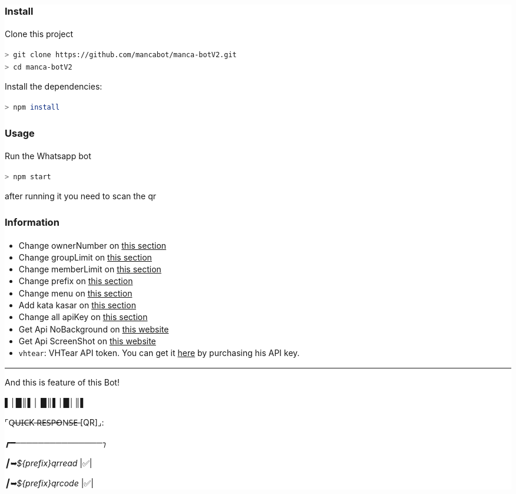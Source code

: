 ### Install
Clone this project

```bash
> git clone https://github.com/mancabot/manca-botV2.git
> cd manca-botV2
```

Install the dependencies:

```bash
> npm install 
```

### Usage
Run the Whatsapp bot

```bash
> npm start
```

after running it you need to scan the qr

### Information
- Change ownerNumber on [this section](https://github.com/mancabot/manca-botV2/blob/main/HandleMsg.js#L136)
- Change groupLimit on [this section](https://github.com/mancabot/manca-botV2/blob/master/settings/setting.json#L3)
- Change memberLimit on [this section](https://github.com/mancabot/manca-botV2/blob/master/settings/setting.json#L4)
- Change prefix on [this section](https://github.com/mancabot/manca-botV2/blob/master/settings/setting.json#L5)
- Change menu on [this section](https://github.com/mancabot/manca-botV2/blob/master/lib/menu.js#L32)
- Add kata kasar on [this section](https://github.com/mancabot/manca-botV2/blob/master/lib/kataKotor.js#L8)
- Change all apiKey on [this section](https://github.com/mancabot/manca-botV2/blob/master/settings/api.json)
- Get Api NoBackground on [this website](https://www.remove.bg/)
- Get Api ScreenShot on [this website](https://apiflash.com/)
- `vhtear`: VHTear API token. You can get it [here](https://api.vhtear.com/) by purchasing his API key.
---

And this is feature of this Bot!


*▌│█║▌│ █║▌│█│║▌*

⌜Q̶U̶I̶C̶K ̶R̶E̶S̶P̶O̶N̶S̶E̶ [QR]⌟:

*┏━───────────────╮*

*┃➥${prefix}qrread* |✅|

*┃➥${prefix}qrcode* |✅|
